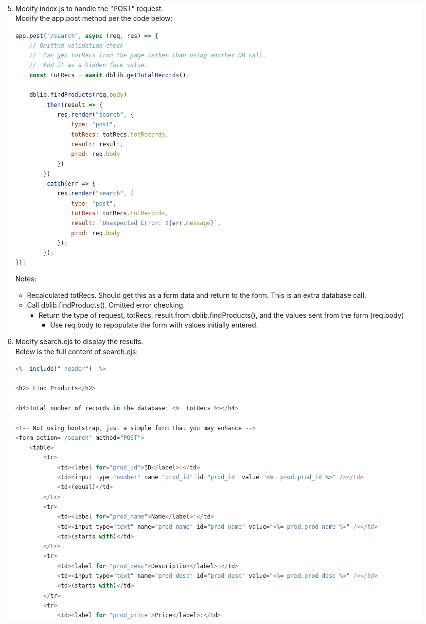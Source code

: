 5.  Modify index.js to handle the "POST" request.  
    Modify the app.post method per the code below:  
    ```js
    app.post("/search", async (req, res) => {
        // Omitted validation check
        //  Can get totRecs from the page rather than using another DB call.
        //  Add it as a hidden form value.
        const totRecs = await dblib.getTotalRecords();

        dblib.findProducts(req.body)
            .then(result => {
                res.render("search", {
                    type: "post",
                    totRecs: totRecs.totRecords,
                    result: result,
                    prod: req.body
                })
            })
            .catch(err => {
                res.render("search", {
                    type: "post",
                    totRecs: totRecs.totRecords,
                    result: `Unexpected Error: ${err.message}`,
                    prod: req.body
                });
            });
    });
    ```  
    
    Notes:  
    - Recalculated totRecs.  Should get this as a form data and return to the form.  This is an extra database call.  
    - Call dblib.findProducts().  Omitted error checking.  
      - Return the type of request, totRecs, result from dblib.findProducts(), and the values sent from the form (req.body)  
        - Use req.body to repopulate the form with values initially entered.
      

6.  Modify search.ejs to display the results.  
    Below is the full content of search.ejs:  
    ```js
    <%- include("_header") -%>

    <h2> Find Products</h2>

    <h4>Total number of records in the database: <%= totRecs %></h4>

    <!-- Not using bootstrap, just a simple form that you may enhance -->
    <form action="/search" method="POST">
        <table>
            <tr>
                <td><label for="prod_id">ID</label>:</td>
                <td><input type="number" name="prod_id" id="prod_id" value="<%= prod.prod_id %>" /></td>
                <td>(equal)</td>
            </tr>
            <tr>
                <td><label for="prod_name">Name</label>:</td>
                <td><input type="text" name="prod_name" id="prod_name" value="<%= prod.prod_name %>" /></td>
                <td>(starts with)</td>
            </tr>
            <tr>
                <td><label for="prod_desc">Description</label>:</td>
                <td><input type="text" name="prod_desc" id="prod_desc" value="<%= prod.prod_desc %>" /></td>
                <td>(starts with)</td>
            </tr>
            <tr>
                <td><label for="prod_price">Price</label>:</td>